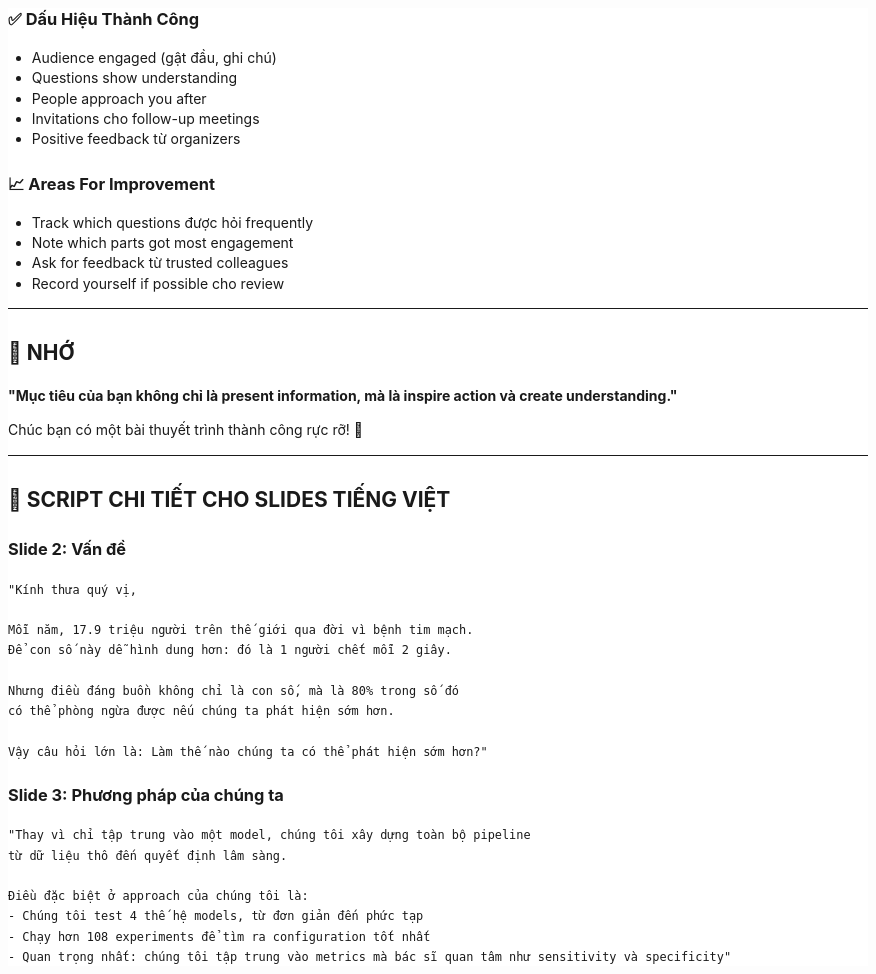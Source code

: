 ### ✅ **Dấu Hiệu Thành Công**
- Audience engaged (gật đầu, ghi chú)
- Questions show understanding
- People approach you after
- Invitations cho follow-up meetings
- Positive feedback từ organizers

### 📈 **Areas For Improvement**
- Track which questions được hỏi frequently
- Note which parts got most engagement
- Ask for feedback từ trusted colleagues
- Record yourself if possible cho review

---

## 🎯 NHỚ

**"Mục tiêu của bạn không chỉ là present information, mà là inspire action và create understanding."**

Chúc bạn có một bài thuyết trình thành công rực rỡ! 🚀

---

## 📝 SCRIPT CHI TIẾT CHO SLIDES TIẾNG VIỆT

### **Slide 2: Vấn đề**
```
"Kính thưa quý vị,

Mỗi năm, 17.9 triệu người trên thế giới qua đời vì bệnh tim mạch. 
Để con số này dễ hình dung hơn: đó là 1 người chết mỗi 2 giây.

Nhưng điều đáng buồn không chỉ là con số, mà là 80% trong số đó 
có thể phòng ngừa được nếu chúng ta phát hiện sớm hơn.

Vậy câu hỏi lớn là: Làm thế nào chúng ta có thể phát hiện sớm hơn?"
```

### **Slide 3: Phương pháp của chúng ta**
```
"Thay vì chỉ tập trung vào một model, chúng tôi xây dựng toàn bộ pipeline 
từ dữ liệu thô đến quyết định lâm sàng.

Điều đặc biệt ở approach của chúng tôi là:
- Chúng tôi test 4 thế hệ models, từ đơn giản đến phức tạp
- Chạy hơn 108 experiments để tìm ra configuration tốt nhất
- Quan trọng nhất: chúng tôi tập trung vào metrics mà bác sĩ quan tâm như sensitivity và specificity"
```
